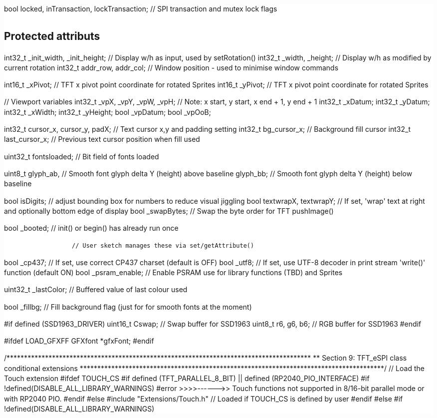  bool     locked, inTransaction, lockTransaction; // SPI transaction and mutex lock flags


Protected attributs
-------------------

  int32_t  _init_width, _init_height; // Display w/h as input, used by setRotation()
  int32_t  _width, _height;           // Display w/h as modified by current rotation
  int32_t  addr_row, addr_col;        // Window position - used to minimise window commands

  int16_t  _xPivot;   // TFT x pivot point coordinate for rotated Sprites
  int16_t  _yPivot;   // TFT x pivot point coordinate for rotated Sprites

  // Viewport variables
  int32_t  _vpX, _vpY, _vpW, _vpH;    // Note: x start, y start, x end + 1, y end + 1
  int32_t  _xDatum;
  int32_t  _yDatum;
  int32_t  _xWidth;
  int32_t  _yHeight;
  bool     _vpDatum;
  bool     _vpOoB;

  int32_t  cursor_x, cursor_y, padX;       // Text cursor x,y and padding setting
  int32_t  bg_cursor_x;                    // Background fill cursor
  int32_t  last_cursor_x;                  // Previous text cursor position when fill used

  uint32_t fontsloaded;               // Bit field of fonts loaded

  uint8_t  glyph_ab,   // Smooth font glyph delta Y (height) above baseline
           glyph_bb;   // Smooth font glyph delta Y (height) below baseline

  bool     isDigits;   // adjust bounding box for numbers to reduce visual jiggling
  bool     textwrapX, textwrapY;  // If set, 'wrap' text at right and optionally bottom edge of display
  bool     _swapBytes; // Swap the byte order for TFT pushImage()

  bool     _booted;    // init() or begin() has already run once

                       // User sketch manages these via set/getAttribute()
  bool     _cp437;        // If set, use correct CP437 charset (default is OFF)
  bool     _utf8;         // If set, use UTF-8 decoder in print stream 'write()' function (default ON)
  bool     _psram_enable; // Enable PSRAM use for library functions (TBD) and Sprites

  uint32_t _lastColor; // Buffered value of last colour used

  bool     _fillbg;    // Fill background flag (just for for smooth fonts at the moment)

#if defined (SSD1963_DRIVER)
  uint16_t Cswap;      // Swap buffer for SSD1963
  uint8_t r6, g6, b6;  // RGB buffer for SSD1963
#endif

#ifdef LOAD_GFXFF
  GFXfont  *gfxFont;
#endif

/***************************************************************************************
**                         Section 9: TFT_eSPI class conditional extensions
***************************************************************************************/
// Load the Touch extension
#ifdef TOUCH_CS
  #if defined (TFT_PARALLEL_8_BIT) || defined (RP2040_PIO_INTERFACE)
    #if !defined(DISABLE_ALL_LIBRARY_WARNINGS)
      #error >>>>------>> Touch functions not supported in 8/16-bit parallel mode or with RP2040 PIO.
    #endif
  #else
    #include "Extensions/Touch.h"        // Loaded if TOUCH_CS is defined by user
  #endif
#else
    #if !defined(DISABLE_ALL_LIBRARY_WARNINGS)